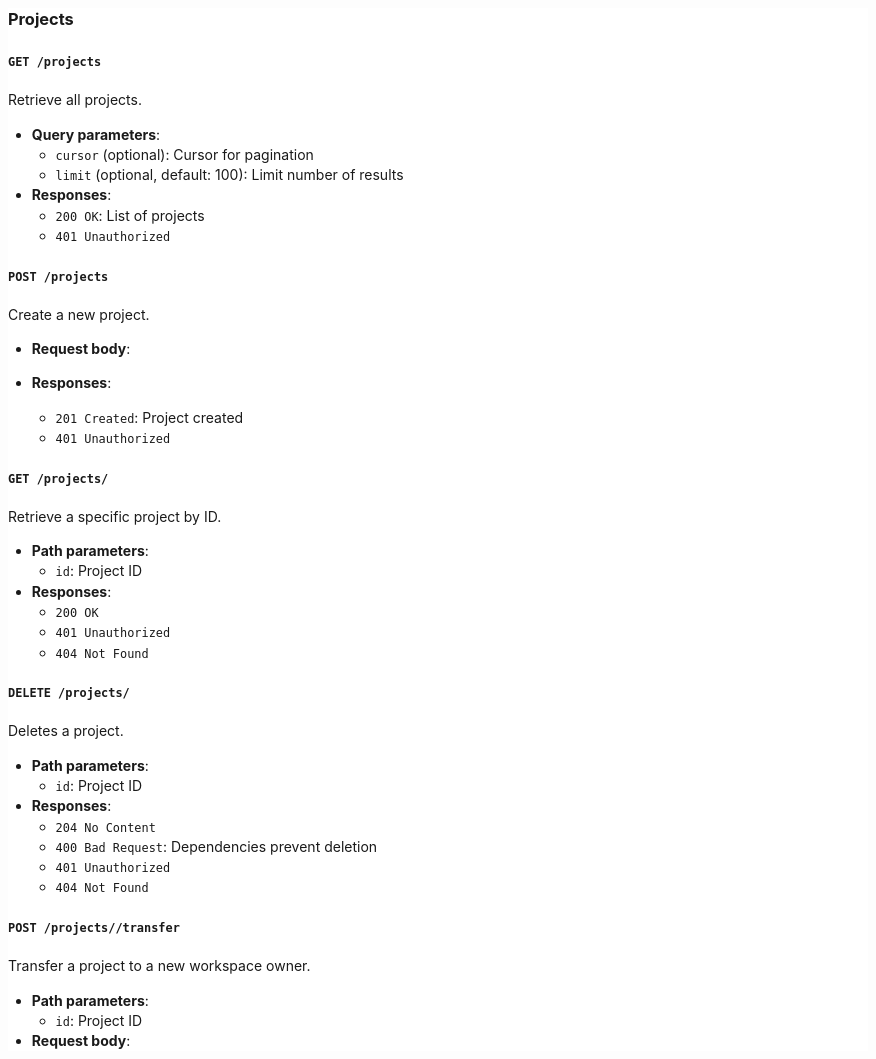 ### Projects

#### `GET /projects`

Retrieve all projects.

- **Query parameters**:
  - `cursor` (optional): Cursor for pagination
  - `limit` (optional, default: 100): Limit number of results
- **Responses**:
  - `200 OK`: List of projects
  - `401 Unauthorized`

#### `POST /projects`

Create a new project.

- **Request body**:

  ```json

  ```

- **Responses**:
  - `201 Created`: Project created
  - `401 Unauthorized`

#### `GET /projects/`

Retrieve a specific project by ID.

- **Path parameters**:
  - `id`: Project ID
- **Responses**:
  - `200 OK`
  - `401 Unauthorized`
  - `404 Not Found`

#### `DELETE /projects/`

Deletes a project.

- **Path parameters**:
  - `id`: Project ID
- **Responses**:
  - `204 No Content`
  - `400 Bad Request`: Dependencies prevent deletion
  - `401 Unauthorized`
  - `404 Not Found`

#### `POST /projects//transfer`

Transfer a project to a new workspace owner.

- **Path parameters**:
  - `id`: Project ID
- **Request body**:

